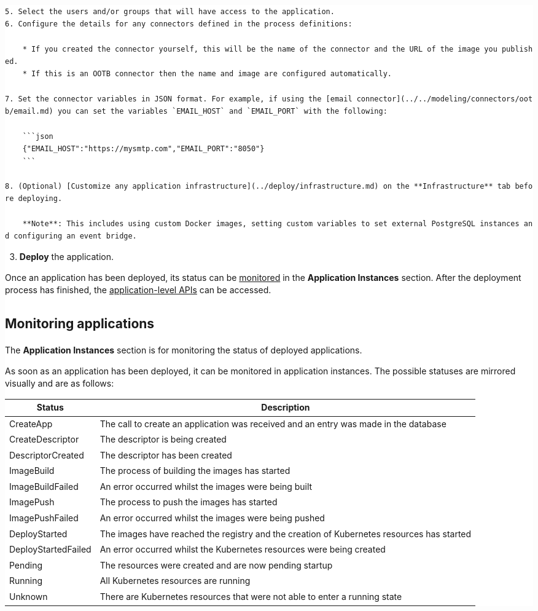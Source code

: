 	5. Select the users and/or groups that will have access to the application. 
	6. Configure the details for any connectors defined in the process definitions:

		* If you created the connector yourself, this will be the name of the connector and the URL of the image you published.
		* If this is an OOTB connector then the name and image are configured automatically. 

	7. Set the connector variables in JSON format. For example, if using the [email connector](../../modeling/connectors/ootb/email.md) you can set the variables `EMAIL_HOST` and `EMAIL_PORT` with the following: 

		```json
		{"EMAIL_HOST":"https://mysmtp.com","EMAIL_PORT":"8050"}
		```
		
	8. (Optional) [Customize any application infrastructure](../deploy/infrastructure.md) on the **Infrastructure** tab before deploying.

		**Note**: This includes using custom Docker images, setting custom variables to set external PostgreSQL instances and configuring an event bridge.  
	 
3. **Deploy** the application. 

Once an application has been deployed, its status can be [monitored](#monitoring-applications) in the **Application Instances** section. After the deployment process has finished, the [application-level APIs](../../apis/README.md) can be accessed.

## Monitoring applications
The **Application Instances** section is for monitoring the status of deployed applications. 

As soon as an application has been deployed, it can be monitored in application instances. The possible statuses are mirrored visually and are as follows:

| Status | Description | 
| ------ | ----------- | 
| CreateApp | The call to create an application was received and an entry was made in the database |
| CreateDescriptor | The descriptor is being created |
| DescriptorCreated | The descriptor has been created |
| ImageBuild | The process of building the images has started | 
| ImageBuildFailed | An error occurred whilst the images were being built |
| ImagePush | The process to push the images has started |
| ImagePushFailed | An error occurred whilst the images were being pushed |
| DeployStarted | The images have reached the registry and the creation of Kubernetes resources has started | 
| DeployStartedFailed | An error occurred whilst the Kubernetes resources were being created |
| Pending | The resources were created and are now pending startup | 
| Running | All Kubernetes resources are running | 
| Unknown | There are Kubernetes resources that were not able to enter a running state | 
